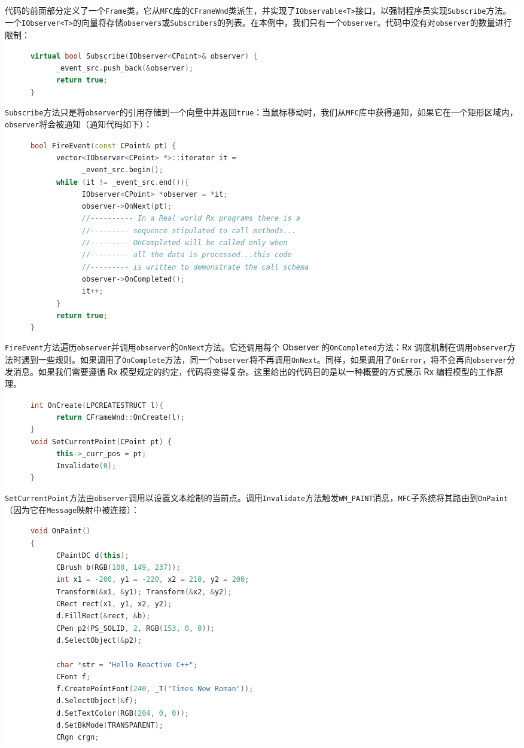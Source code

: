 代码的前面部分定义了一个`Frame`类，它从`MFC`库的`CFrameWnd`类派生，并实现了`IObservable<T>`接口，以强制程序员实现`Subscribe`方法。一个`IObserver<T>`的向量将存储`observers`或`Subscribers`的列表。在本例中，我们只有一个`observer`。代码中没有对`observer`的数量进行限制：

```cpp
      virtual bool Subscribe(IObserver<CPoint>& observer) {
            _event_src.push_back(&observer);
            return true;
      }
```

`Subscribe`方法只是将`observer`的引用存储到一个向量中并返回`true`：当鼠标移动时，我们从`MFC`库中获得通知，如果它在一个矩形区域内，`observer`将会被通知（通知代码如下）：

```cpp
      bool FireEvent(const CPoint& pt) {
            vector<IObserver<CPoint> *>::iterator it =
                  _event_src.begin();
            while (it != _event_src.end()){
                  IObserver<CPoint> *observer = *it;
                  observer->OnNext(pt);
                  //---------- In a Real world Rx programs there is a 
                  //--------- sequence stipulated to call methods...
                  //--------- OnCompleted will be called only when 
                  //--------- all the data is processed...this code
                  //--------- is written to demonstrate the call schema
                  observer->OnCompleted();
                  it++;
            }
            return true;
      }
```

`FireEvent`方法遍历`observer`并调用`observer`的`OnNext`方法。它还调用每个 Observer 的`OnCompleted`方法：Rx 调度机制在调用`observer`方法时遇到一些规则。如果调用了`OnComplete`方法，同一个`observer`将不再调用`OnNext`。同样，如果调用了`OnError`，将不会再向`observer`分发消息。如果我们需要遵循 Rx 模型规定的约定，代码将变得复杂。这里给出的代码目的是以一种概要的方式展示 Rx 编程模型的工作原理。

```cpp
      int OnCreate(LPCREATESTRUCT l){
            return CFrameWnd::OnCreate(l);
      }
      void SetCurrentPoint(CPoint pt) {
            this->_curr_pos = pt;
            Invalidate(0);
      }
```

`SetCurrentPoint`方法由`observer`调用以设置文本绘制的当前点。调用`Invalidate`方法触发`WM_PAINT`消息，`MFC`子系统将其路由到`OnPaint`（因为它在`Message`映射中被连接）：

```cpp
      void OnPaint()
      {
            CPaintDC d(this);
            CBrush b(RGB(100, 149, 237));
            int x1 = -200, y1 = -220, x2 = 210, y2 = 200;
            Transform(&x1, &y1); Transform(&x2, &y2);
            CRect rect(x1, y1, x2, y2);
            d.FillRect(&rect, &b);
            CPen p2(PS_SOLID, 2, RGB(153, 0, 0));
            d.SelectObject(&p2);

            char *str = "Hello Reactive C++";
            CFont f;
            f.CreatePointFont(240, _T("Times New Roman"));
            d.SelectObject(&f);
            d.SetTextColor(RGB(204, 0, 0));
            d.SetBkMode(TRANSPARENT);
            CRgn crgn;
```